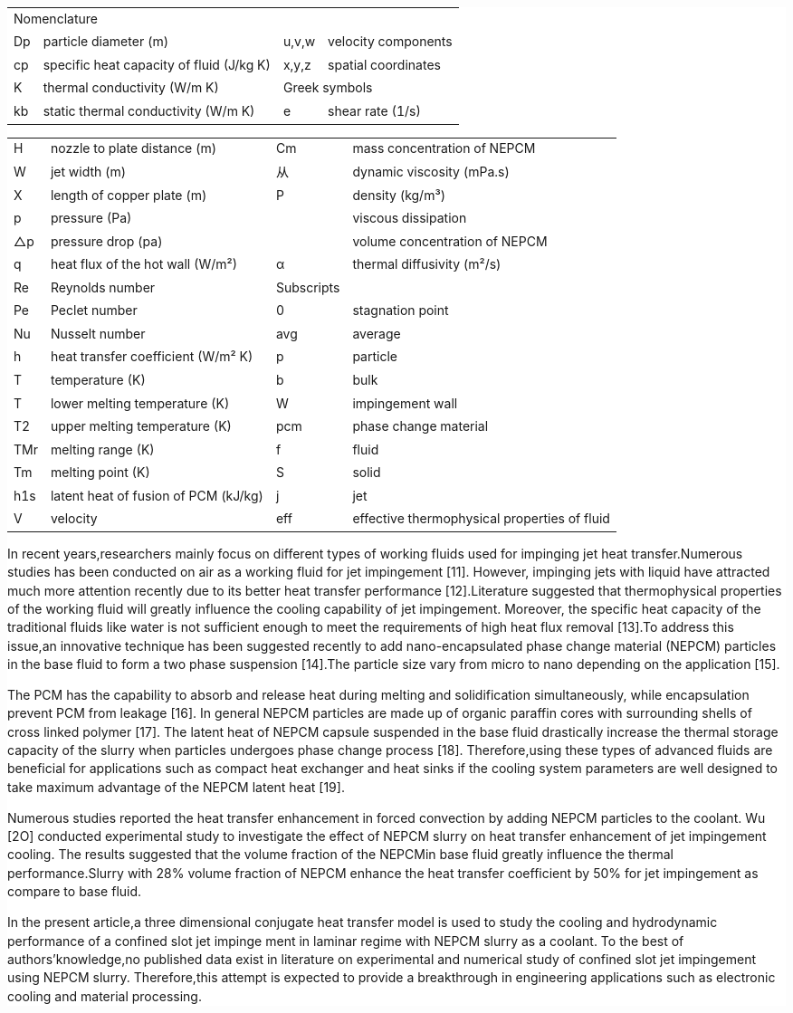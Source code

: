 <html><body><table><tr><td colspan="4">Nomenclature</td></tr><tr><td>Dp</td><td>particle diameter (m)</td><td>u,v,w</td><td>velocity components</td></tr><tr><td>cp</td><td>specific heat capacity of fluid (J/kg K)</td><td>x,y,z</td><td>spatial coordinates</td></tr><tr><td>K</td><td>thermal conductivity (W/m K)</td><td colspan="2">Greek symbols</td></tr><tr><td>kb</td><td>static thermal conductivity (W/m K)</td><td>e</td><td>shear rate (1/s)</td></tr></table></body></html>

<html><body><table><tr><td>H</td><td>nozzle to plate distance (m)</td><td>Cm</td><td>mass concentration of NEPCM</td></tr><tr><td>W</td><td>jet width (m)</td><td>从</td><td>dynamic viscosity (mPa.s)</td></tr><tr><td>X</td><td>length of copper plate (m)</td><td>P</td><td>density (kg/m³)</td></tr><tr><td>p</td><td>pressure (Pa)</td><td></td><td>viscous dissipation</td></tr><tr><td>△p</td><td>pressure drop (pa)</td><td></td><td>volume concentration of NEPCM</td></tr><tr><td>q</td><td>heat flux of the hot wall (W/m²)</td><td>α</td><td>thermal diffusivity (m²/s)</td></tr><tr><td>Re</td><td>Reynolds number</td><td>Subscripts</td><td></td></tr><tr><td>Pe</td><td>Peclet number</td><td>0</td><td>stagnation point</td></tr><tr><td>Nu</td><td>Nusselt number</td><td>avg</td><td>average</td></tr><tr><td>h</td><td>heat transfer coefficient (W/m² K)</td><td>p</td><td>particle</td></tr><tr><td>T</td><td>temperature (K)</td><td>b</td><td>bulk</td></tr><tr><td>T</td><td>lower melting temperature (K)</td><td>W</td><td>impingement wall</td></tr><tr><td>T2</td><td>upper melting temperature (K)</td><td>pcm</td><td> phase change material</td></tr><tr><td>TMr</td><td>melting range (K)</td><td>f</td><td>fluid</td></tr><tr><td>Tm</td><td>melting point (K)</td><td>S</td><td>solid</td></tr><tr><td>h1s</td><td>latent heat of fusion of PCM (kJ/kg)</td><td>j</td><td>jet</td></tr><tr><td>V</td><td>velocity</td><td>eff</td><td>effective thermophysical properties of fluid</td></tr></table></body></html>

In recent years,researchers mainly focus on different types of working fluids used for impinging jet heat transfer.Numerous studies has been conducted on air as a working fluid for jet impingement [11]. However, impinging jets with liquid have attracted much more attention recently due to its better heat transfer performance [12].Literature suggested that thermophysical properties of the working fluid will greatly influence the cooling capability of jet impingement. Moreover, the specific heat capacity of the traditional fluids like water is not sufficient enough to meet the requirements of high heat flux removal [13].To address this issue,an innovative technique has been suggested recently to add nano-encapsulated phase change material (NEPCM) particles in the base fluid to form a two phase suspension [14].The particle size vary from micro to nano depending on the application [15].

The PCM has the capability to absorb and release heat during melting and solidification simultaneously, while encapsulation prevent PCM from leakage [16]. In general NEPCM particles are made up of organic paraffin cores with surrounding shells of cross linked polymer [17]. The latent heat of NEPCM capsule suspended in the base fluid drastically increase the thermal storage capacity of the slurry when particles undergoes phase change process [18]. Therefore,using these types of advanced fluids are beneficial for applications such as compact heat exchanger and heat sinks if the cooling system parameters are well designed to take maximum advantage of the NEPCM latent heat [19].

Numerous studies reported the heat transfer enhancement in forced convection by adding NEPCM particles to the coolant. Wu [2O] conducted experimental study to investigate the effect of NEPCM slurry on heat transfer enhancement of jet impingement cooling. The results suggested that the volume fraction of the NEPCMin base fluid greatly influence the thermal performance.Slurry with $28 \%$ volume fraction of NEPCM enhance the heat transfer coefficient by $50 \%$ for jet impingement as compare to base fluid.

In the present article,a three dimensional conjugate heat transfer model is used to study the cooling and hydrodynamic performance of a confined slot jet impinge ment in laminar regime with NEPCM slurry as a coolant. To the best of authors’knowledge,no published data exist in literature on experimental and numerical study of confined slot jet impingement using NEPCM slurry. Therefore,this attempt is expected to provide a breakthrough in engineering applications such as electronic cooling and material processing.
